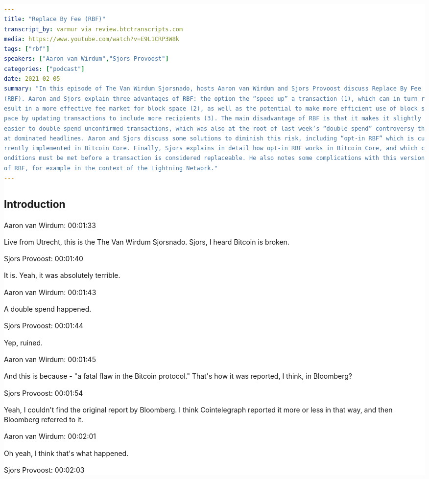 ```yaml
---
title: "Replace By Fee (RBF)"
transcript_by: varmur via review.btctranscripts.com
media: https://www.youtube.com/watch?v=E9L1CRP3W8k
tags: ["rbf"]
speakers: ["Aaron van Wirdum","Sjors Provoost"]
categories: ["podcast"]
date: 2021-02-05
summary: "In this episode of The Van Wirdum Sjorsnado, hosts Aaron van Wirdum and Sjors Provoost discuss Replace By Fee (RBF). Aaron and Sjors explain three advantages of RBF: the option the “speed up” a transaction (1), which can in turn result in a more effective fee market for block space (2), as well as the potential to make more efficient use of block space by updating transactions to include more recipients (3). The main disadvantage of RBF is that it makes it slightly easier to double spend unconfirmed transactions, which was also at the root of last week’s “double spend” controversy that dominated headlines. Aaron and Sjors discuss some solutions to diminish this risk, including “opt-in RBF” which is currently implemented in Bitcoin Core. Finally, Sjors explains in detail how opt-in RBF works in Bitcoin Core, and which conditions must be met before a transaction is considered replaceable. He also notes some complications with this version of RBF, for example in the context of the Lightning Network."
---
```

## Introduction

Aaron van Wirdum: 00:01:33

Live from Utrecht, this is the The Van Wirdum Sjorsnado.
Sjors, I heard Bitcoin is broken.

Sjors Provoost: 00:01:40

It is.
Yeah, it was absolutely terrible.

Aaron van Wirdum: 00:01:43

A double spend happened.

Sjors Provoost: 00:01:44

Yep, ruined.

Aaron van Wirdum: 00:01:45

And this is because - "a fatal flaw in the Bitcoin protocol."
That's how it was reported, I think, in Bloomberg?

Sjors Provoost: 00:01:54

Yeah, I couldn't find the original report by Bloomberg.
I think Cointelegraph reported it more or less in that way, and then Bloomberg referred to it.

Aaron van Wirdum: 00:02:01

Oh yeah, I think that's what happened.

Sjors Provoost: 00:02:03
